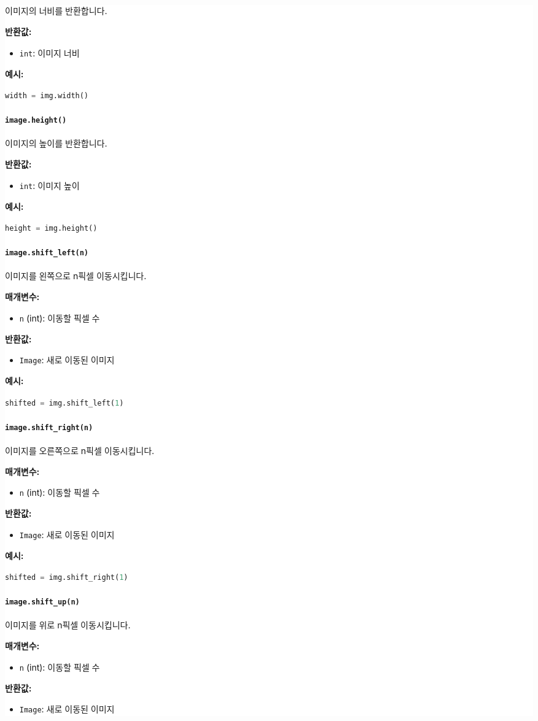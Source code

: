 이미지의 너비를 반환합니다.

**반환값:**
- `int`: 이미지 너비

**예시:**
```python
width = img.width()
```

#### `image.height()`

이미지의 높이를 반환합니다.

**반환값:**
- `int`: 이미지 높이

**예시:**
```python
height = img.height()
```

#### `image.shift_left(n)`

이미지를 왼쪽으로 n픽셀 이동시킵니다.

**매개변수:**
- `n` (int): 이동할 픽셀 수

**반환값:**
- `Image`: 새로 이동된 이미지

**예시:**
```python
shifted = img.shift_left(1)
```

#### `image.shift_right(n)`

이미지를 오른쪽으로 n픽셀 이동시킵니다.

**매개변수:**
- `n` (int): 이동할 픽셀 수

**반환값:**
- `Image`: 새로 이동된 이미지

**예시:**
```python
shifted = img.shift_right(1)
```

#### `image.shift_up(n)`

이미지를 위로 n픽셀 이동시킵니다.

**매개변수:**
- `n` (int): 이동할 픽셀 수

**반환값:**
- `Image`: 새로 이동된 이미지
